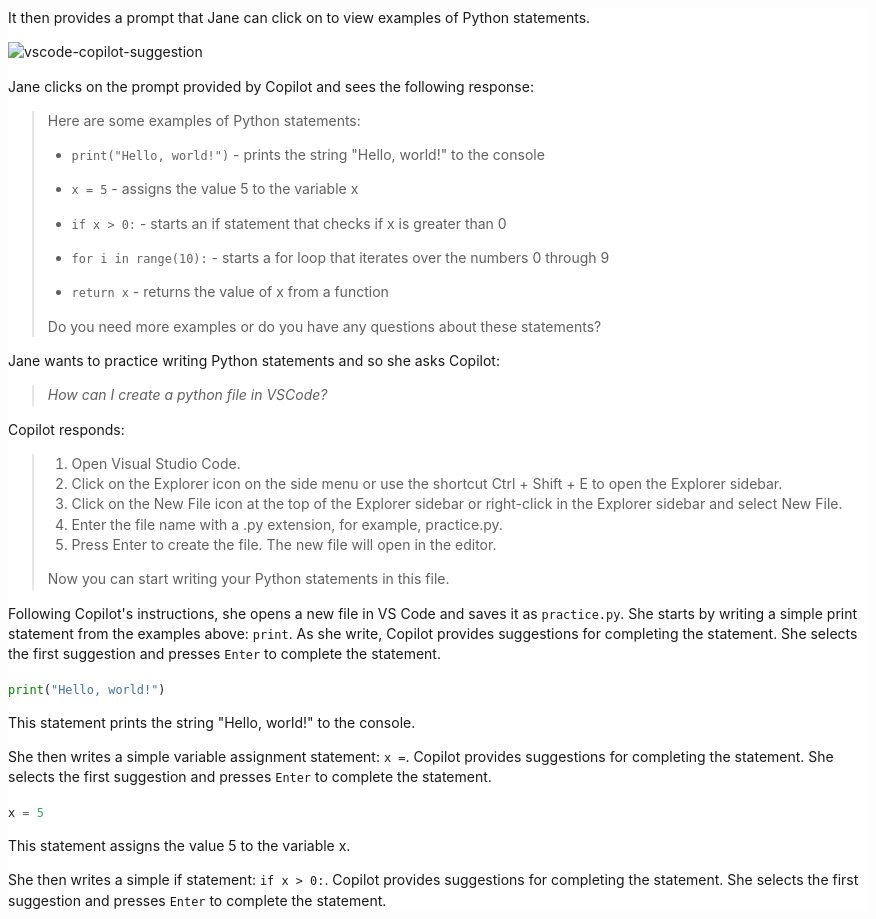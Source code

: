 It then provides a prompt that Jane can click on to view examples of Python statements.  

<img src=".attachments/vscode-copilot-suggestion.png" alt="vscode-copilot-suggestion" width="300" />  

Jane clicks on the prompt provided by Copilot and sees the following response:

> Here are some examples of Python statements:
> 
> - `print("Hello, world!")` - prints the string "Hello, world!" to the console
>
> - `x = 5` - assigns the value 5 to the variable x
>
> - `if x > 0:` - starts an if statement that checks if x is greater than 0
>
> - `for i in range(10):` - starts a for loop that iterates over the numbers 0 through 9
>
> - `return x` - returns the value of x from a function
> 
> Do you need more examples or do you have any questions about these statements?

Jane wants to practice writing Python statements and so she asks Copilot:

> *How can I create a python file in VSCode?*

 Copilot responds:
> 1. Open Visual Studio Code.
> 2. Click on the Explorer icon on the side menu or use the shortcut Ctrl + Shift + E to open the Explorer sidebar.
> 3. Click on the New File icon at the top of the Explorer sidebar or right-click in the Explorer sidebar and select New File.
> 4. Enter the file name with a .py extension, for example, practice.py.
> 5. Press Enter to create the file. The new file will open in the editor.
> 
> Now you can start writing your Python statements in this file.

Following Copilot's instructions, she opens a new file in VS Code and saves it as `practice.py`. She starts by writing a simple print statement from the examples above: `print`. As she write, Copilot provides suggestions for completing the statement. She selects the first suggestion and presses `Enter` to complete the statement.

```python
print("Hello, world!")
```
This statement prints the string "Hello, world!" to the console.

She then writes a simple variable assignment statement: `x =`. Copilot provides suggestions for completing the statement. She selects the first suggestion and presses `Enter` to complete the statement. 

```python
x = 5
```
This statement assigns the value 5 to the variable x.

She then writes a simple if statement: `if x > 0:`. Copilot provides suggestions for completing the statement. She selects the first suggestion and presses `Enter` to complete the statement. 
